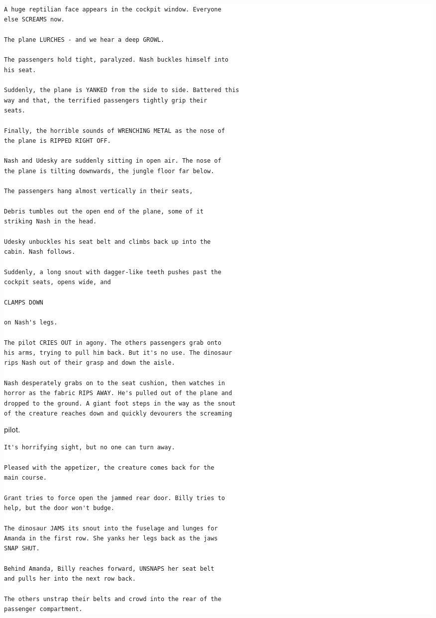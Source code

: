 	A huge reptilian face appears in the cockpit window. Everyone
	else SCREAMS now.
	
	The plane LURCHES - and we hear a deep GROWL.
	
	The passengers hold tight, paralyzed. Nash buckles himself into
	his seat.

	Suddenly, the plane is YANKED from the side to side. Battered this
	way and that, the terrified passengers tightly grip their 
	seats.
	
	Finally, the horrible sounds of WRENCHING METAL as the nose of
	the plane is RIPPED RIGHT OFF.

	Nash and Udesky are suddenly sitting in open air. The nose of
	the plane is tilting downwards, the jungle floor far below.

	The passengers hang almost vertically in their seats,

	Debris tumbles out the open end of the plane, some of it
	striking Nash in the head.

	Udesky unbuckles his seat belt and climbs back up into the
	cabin. Nash follows.

	Suddenly, a long snout with dagger-like teeth pushes past the
	cockpit seats, opens wide, and

	CLAMPS DOWN

	on Nash's legs.

	The pilot CRIES OUT in agony. The others passengers grab onto
	his arms, trying to pull him back. But it's no use. The dinosaur
	rips Nash out of their grasp and down the aisle.

	Nash desperately grabs on to the seat cushion, then watches in
	horror as the fabric RIPS AWAY. He's pulled out of the plane and 
	dropped to the ground. A giant foot steps in the way as the snout
	of the creature reaches down and quickly devourers the screaming
pilot.

	It's horrifying sight, but no one can turn away.

	Pleased with the appetizer, the creature comes back for the
	main course.

	Grant tries to force open the jammed rear door. Billy tries to
	help, but the door won't budge.

	The dinosaur JAMS its snout into the fuselage and lunges for
	Amanda in the first row. She yanks her legs back as the jaws
	SNAP SHUT.

	Behind Amanda, Billy reaches forward, UNSNAPS her seat belt
	and pulls her into the next row back.

	The others unstrap their belts and crowd into the rear of the
	passenger compartment.
